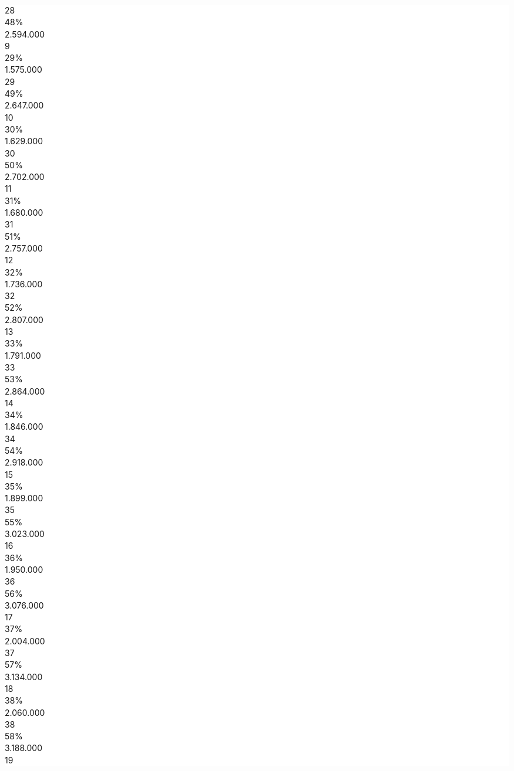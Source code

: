 28    
48%    
2.594.000      
9    
29%    
1.575.000    
29    
49%    
2.647.000      
10    
30%    
1.629.000    
30    
50%    
2.702.000      
11    
31%    
1.680.000    
31    
51%    
2.757.000      
12    
32%    
1.736.000    
32    
52%    
2.807.000      
13    
33%    
1.791.000    
33    
53%    
2.864.000      
14    
34%    
1.846.000    
34    
54%    
2.918.000      
15    
35%    
1.899.000    
35    
55%    
3.023.000      
16    
36%    
1.950.000    
36    
56%    
3.076.000      
17    
37%    
2.004.000    
37    
57%    
3.134.000      
18    
38%    
2.060.000    
38    
58%    
3.188.000      
19    